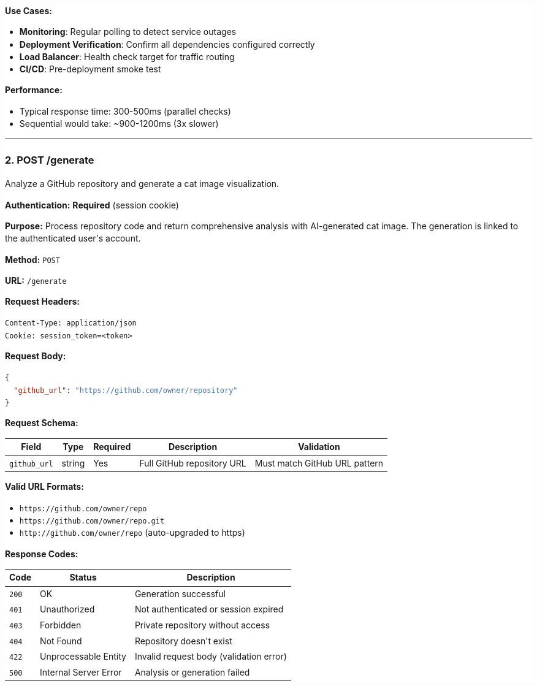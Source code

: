 **Use Cases:**

- **Monitoring**: Regular polling to detect service outages
- **Deployment Verification**: Confirm all dependencies configured correctly
- **Load Balancer**: Health check target for traffic routing
- **CI/CD**: Pre-deployment smoke test

**Performance:**

- Typical response time: 300-500ms (parallel checks)
- Sequential would take: ~900-1200ms (3x slower)

---

### 2. POST /generate

Analyze a GitHub repository and generate a cat image visualization.

**Authentication:** **Required** (session cookie)

**Purpose:** Process repository code and return comprehensive analysis with AI-generated cat image. The generation is linked to the authenticated user's account.

**Method:** `POST`

**URL:** `/generate`

**Request Headers:**
```
Content-Type: application/json
Cookie: session_token=<token>
```

**Request Body:**
```json
{
  "github_url": "https://github.com/owner/repository"
}
```

**Request Schema:**

| Field | Type | Required | Description | Validation |
|-------|------|----------|-------------|-----------|
| `github_url` | string | Yes | Full GitHub repository URL | Must match GitHub URL pattern |

**Valid URL Formats:**
- `https://github.com/owner/repo`
- `https://github.com/owner/repo.git`
- `http://github.com/owner/repo` (auto-upgraded to https)

**Response Codes:**

| Code | Status | Description |
|------|--------|-------------|
| `200` | OK | Generation successful |
| `401` | Unauthorized | Not authenticated or session expired |
| `403` | Forbidden | Private repository without access |
| `404` | Not Found | Repository doesn't exist |
| `422` | Unprocessable Entity | Invalid request body (validation error) |
| `500` | Internal Server Error | Analysis or generation failed |
